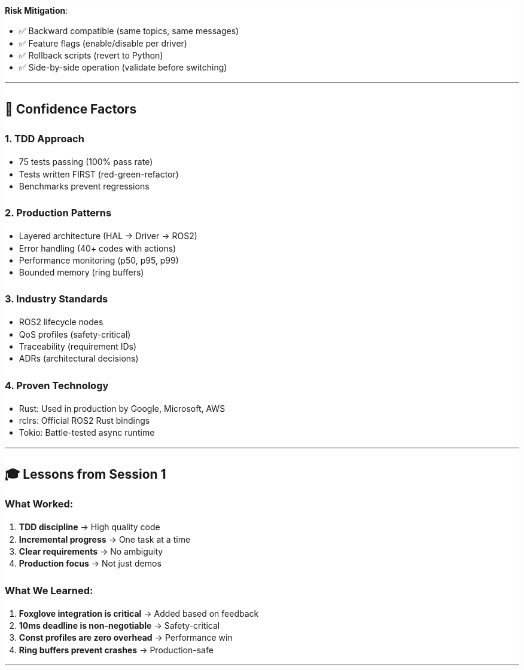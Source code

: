 **Risk Mitigation**:
- ✅ Backward compatible (same topics, same messages)
- ✅ Feature flags (enable/disable per driver)
- ✅ Rollback scripts (revert to Python)
- ✅ Side-by-side operation (validate before switching)

---

## 💪 Confidence Factors

### 1. **TDD Approach**
- 75 tests passing (100% pass rate)
- Tests written FIRST (red-green-refactor)
- Benchmarks prevent regressions

### 2. **Production Patterns**
- Layered architecture (HAL → Driver → ROS2)
- Error handling (40+ codes with actions)
- Performance monitoring (p50, p95, p99)
- Bounded memory (ring buffers)

### 3. **Industry Standards**
- ROS2 lifecycle nodes
- QoS profiles (safety-critical)
- Traceability (requirement IDs)
- ADRs (architectural decisions)

### 4. **Proven Technology**
- Rust: Used in production by Google, Microsoft, AWS
- rclrs: Official ROS2 Rust bindings
- Tokio: Battle-tested async runtime

---

## 🎓 Lessons from Session 1

### What Worked:
1. **TDD discipline** → High quality code
2. **Incremental progress** → One task at a time
3. **Clear requirements** → No ambiguity
4. **Production focus** → Not just demos

### What We Learned:
1. **Foxglove integration is critical** → Added based on feedback
2. **10ms deadline is non-negotiable** → Safety-critical
3. **Const profiles are zero overhead** → Performance win
4. **Ring buffers prevent crashes** → Production-safe

---
